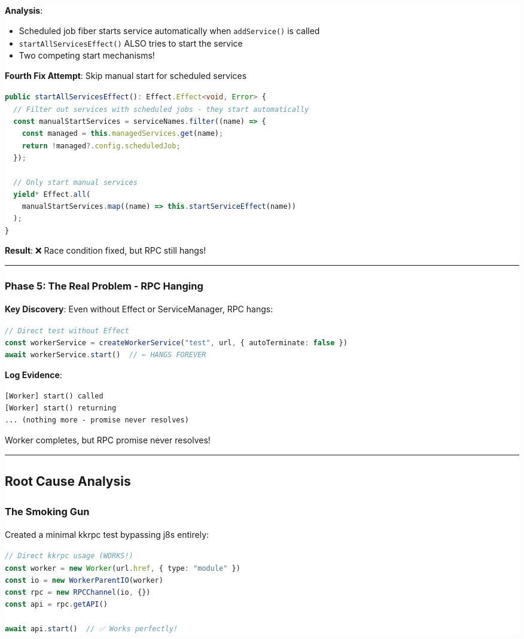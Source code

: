 **Analysis**: 
- Scheduled job fiber starts service automatically when `addService()` is called
- `startAllServicesEffect()` ALSO tries to start the service
- Two competing start mechanisms!

**Fourth Fix Attempt**: Skip manual start for scheduled services
```typescript
public startAllServicesEffect(): Effect.Effect<void, Error> {
  // Filter out services with scheduled jobs - they start automatically
  const manualStartServices = serviceNames.filter((name) => {
    const managed = this.managedServices.get(name);
    return !managed?.config.scheduledJob;
  });
  
  // Only start manual services
  yield* Effect.all(
    manualStartServices.map((name) => this.startServiceEffect(name))
  );
}
```

**Result**: ❌ Race condition fixed, but RPC still hangs!

---

### Phase 5: The Real Problem - RPC Hanging

**Key Discovery**: Even without Effect or ServiceManager, RPC hangs:

```typescript
// Direct test without Effect
const workerService = createWorkerService("test", url, { autoTerminate: false })
await workerService.start()  // ← HANGS FOREVER
```

**Log Evidence**:
```
[Worker] start() called
[Worker] start() returning
... (nothing more - promise never resolves)
```

Worker completes, but RPC promise never resolves!

---

## Root Cause Analysis

### The Smoking Gun

Created a minimal kkrpc test bypassing j8s entirely:

```typescript
// Direct kkrpc usage (WORKS!)
const worker = new Worker(url.href, { type: "module" })
const io = new WorkerParentIO(worker)
const rpc = new RPCChannel(io, {})
const api = rpc.getAPI()

await api.start()  // ✅ Works perfectly!
```
